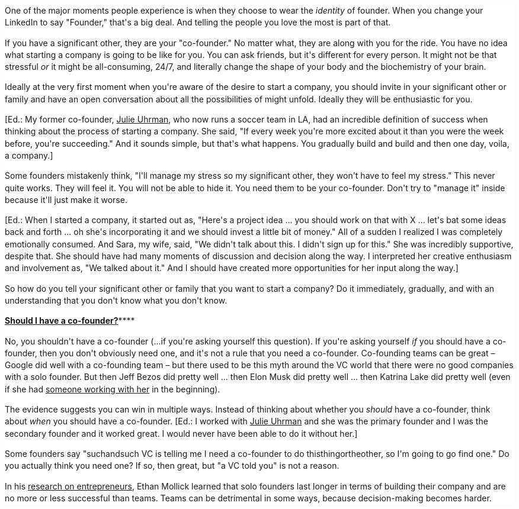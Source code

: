 One of the major moments people experience is when they choose to wear the _identity_ of founder. When you change your LinkedIn to say "Founder," that's a big deal. And telling the people you love the most is part of that.

If you have a significant other, they are your "co-founder." No matter what, they are along with you for the ride. You have no idea what starting a company is going to be like for you. You can ask friends, but it's different for every person. It might not be that stressful _or_ it might be all-consuming, 24/7, and literally change the shape of your body and the biochemistry of your brain.

Ideally at the very first moment when you're aware of the desire to start a company, you should invite in your significant other or family and have an open conversation about all the possibilities of might unfold. Ideally they will be enthusiastic for you.&#x20;

\[Ed.: My former co-founder, [Julie Uhrman](https://www.linkedin.com/in/julieuhrman/), who now runs a soccer team in LA, had an incredible definition of success when thinking about the process of starting a company. She said, "If every week you're more excited about it than you were the week before, you're succeeding." And it sounds simple, but that's what happens. You gradually build and build and then one day, voila, a company.]

Some founders mistakenly think, "I'll manage my stress so my significant other, they won't have to feel my stress." This never quite works. They will feel it. You will not be able to hide it. You need them to be your co-founder. Don't try to "manage it" inside because it'll just make it worse.

\[Ed.: When I started a company, it started out as, "Here's a project idea ... you should work on that with X ... let's bat some ideas back and forth ... oh she's incorporating it and we should invest a little bit of money." All of a sudden I realized I was completely emotionally consumed. And Sara, my wife, said, "We didn't talk about this. I didn't sign up for this." She was incredibly supportive, despite that. She should have had many moments of discussion and decision along the way. I interpreted her creative enthusiasm and involvement as, "We talked about it." And I should have created more opportunities for her input along the way.]

So how do you tell your significant other or family that you want to start a company? Do it immediately, gradually, and with an understanding that you don't know what you don't know.&#x20;

[**Should I have a co-founder?**](https://www.pscp.tv/w/1OyJAgpXlDbKb)****

No, you shouldn't have a co-founder (...if you're asking yourself this question). If you're asking yourself _if_ you should have a co-founder, then you don't obviously need one, and it's not a rule that you need a co-founder. Co-founding teams can be great – Google did well with a co-founding team – but there used to be this myth around the VC world that there were no good companies with a solo founder. But then Jeff Bezos did pretty well ... then Elon Musk did pretty well ... then Katrina Lake did pretty well (even if she had [someone working with her](https://www.businessinsider.com/stitch-fix-forgotten-cofounder-2017-11) in the beginning).

The evidence suggests you can win in multiple ways. Instead of thinking about whether you _should_ have a co-founder, think about _when_ you should have a co-founder. \[Ed.: I worked with [Julie Uhrman](https://www.linkedin.com/in/julieuhrman/) and she was the primary founder and I was the secondary founder and it worked great. I would never have been able to do it without her.]&#x20;

Some founders say "suchandsuch VC is telling me I need a co-founder to do thisthingortheother, so I'm going to go find one." Do you actually think you need one? If so, then great, but "a VC told you" is not a reason.

In his [research on entrepreneurs](https://wsp.wharton.upenn.edu/book/the-unicorns-shadow/), Ethan Mollick learned that solo founders last longer in terms of building their company and are no more or less successful than teams. Teams can be detrimental in some ways, because decision-making becomes harder.
